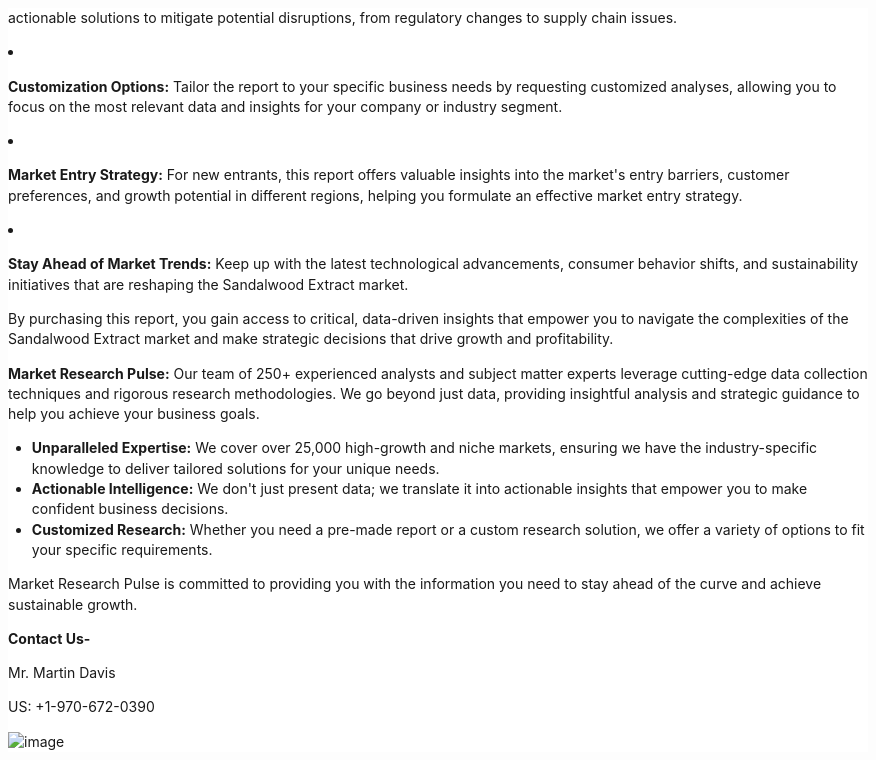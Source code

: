 actionable solutions to mitigate potential disruptions, from regulatory changes to supply chain issues.</p></li><li><p><strong>Customization Options:</strong> Tailor the report to your specific business needs by requesting customized analyses, allowing you to focus on the most relevant data and insights for your company or industry segment.</p></li><li><p><strong>Market Entry Strategy:</strong> For new entrants, this report offers valuable insights into the market's entry barriers, customer preferences, and growth potential in different regions, helping you formulate an effective market entry strategy.</p></li><li><p><strong>Stay Ahead of Market Trends:</strong> Keep up with the latest technological advancements, consumer behavior shifts, and sustainability initiatives that are reshaping the Sandalwood Extract market.</p></li></ol><p>By purchasing this report, you gain access to critical, data-driven insights that empower you to navigate the complexities of the Sandalwood Extract market and make strategic decisions that drive growth and profitability.</p><p><strong>Market Research Pulse:</strong>&nbsp;Our team of 250+ experienced analysts and subject matter experts leverage cutting-edge data collection techniques and rigorous research methodologies. We go beyond just data, providing insightful analysis and strategic guidance to help you achieve your business goals.</p><ul><li><strong>Unparalleled Expertise:</strong>&nbsp;We cover over 25,000 high-growth and niche markets, ensuring we have the industry-specific knowledge to deliver tailored solutions for your unique needs.</li><li><strong>Actionable Intelligence:</strong>&nbsp;We don't just present data; we translate it into actionable insights that empower you to make confident business decisions.</li><li><strong>Customized Research:</strong>&nbsp;Whether you need a pre-made report or a custom research solution, we offer a variety of options to fit your specific requirements.</li></ul><p>Market Research Pulse is committed to providing you with the information you need to stay ahead of the curve and achieve sustainable growth.</p><p><strong>Contact Us-</strong></p><p>Mr. Martin Davis</p><p>US: +1-970-672-0390</p>
![image](https://github.com/user-attachments/assets/d6485d63-f91b-4ba2-a786-85a102b07564)
